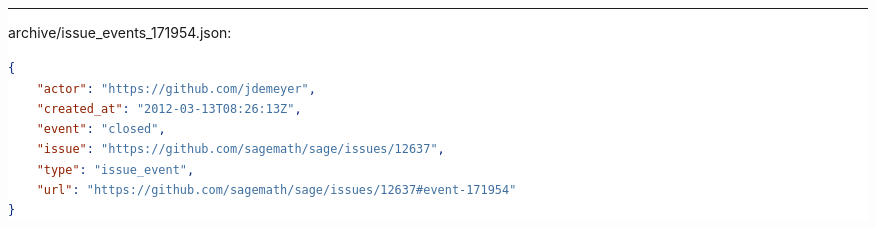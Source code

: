 

---

archive/issue_events_171954.json:
```json
{
    "actor": "https://github.com/jdemeyer",
    "created_at": "2012-03-13T08:26:13Z",
    "event": "closed",
    "issue": "https://github.com/sagemath/sage/issues/12637",
    "type": "issue_event",
    "url": "https://github.com/sagemath/sage/issues/12637#event-171954"
}
```
